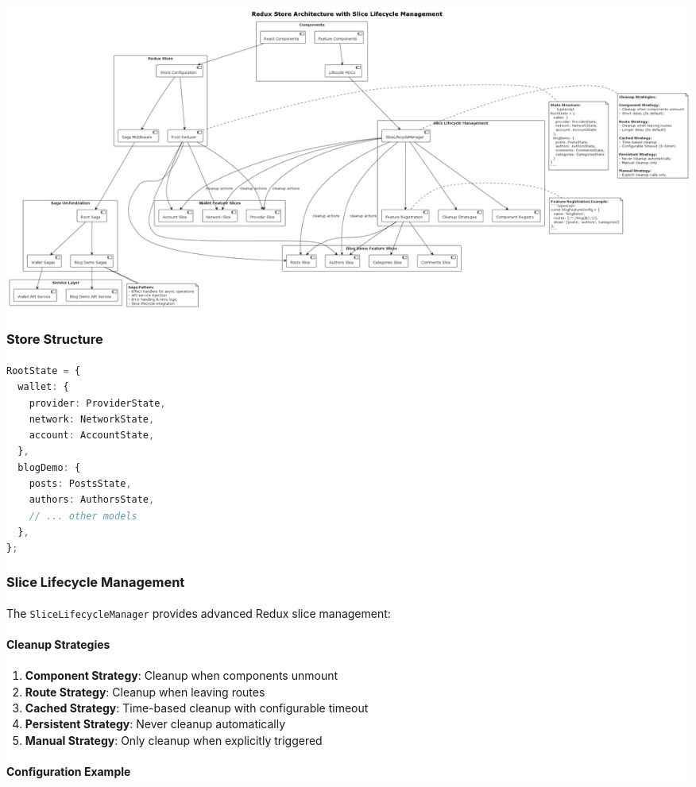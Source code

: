 ![Redux Architecture](./diagrams/redux-architecture.png)

### Store Structure

```typescript
RootState = {
  wallet: {
    provider: ProviderState,
    network: NetworkState,
    account: AccountState,
  },
  blogDemo: {
    posts: PostsState,
    authors: AuthorsState,
    // ... other models
  },
};
```

### Slice Lifecycle Management

The `SliceLifecycleManager` provides advanced Redux slice management:

#### Cleanup Strategies

1. **Component Strategy**: Cleanup when components unmount
2. **Route Strategy**: Cleanup when leaving routes
3. **Cached Strategy**: Time-based cleanup with configurable timeout
4. **Persistent Strategy**: Never cleanup automatically
5. **Manual Strategy**: Only cleanup when explicitly triggered

#### Configuration Example

